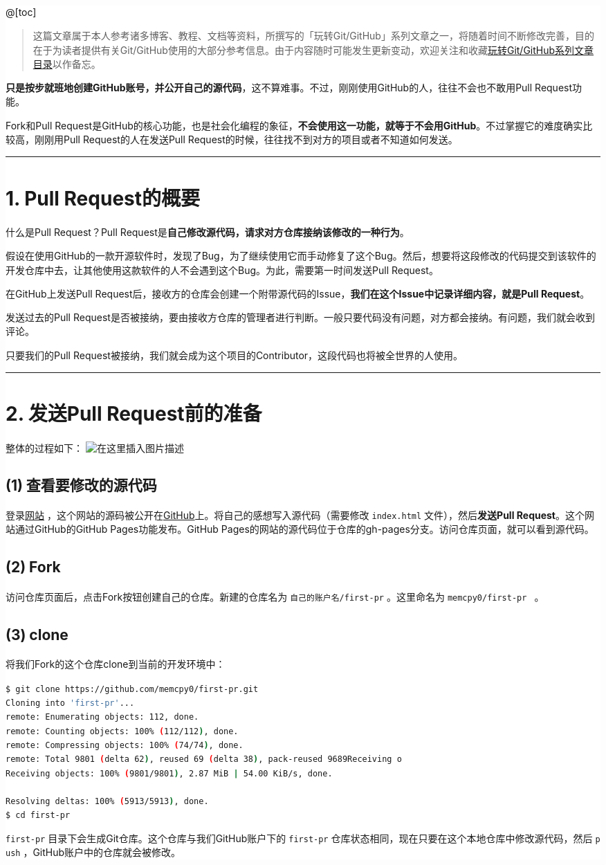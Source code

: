 @[toc]

> 这篇文章属于本人参考诸多博客、教程、文档等资料，所撰写的「玩转Git/GitHub」系列文章之一，将随着时间不断修改完善，目的在于为读者提供有关Git/GitHub使用的大部分参考信息。由于内容随时可能发生更新变动，欢迎关注和收藏[玩转Git/GitHub系列文章目录](https://memcpy0.blog.csdn.net/article/details/119684105)以作备忘。

**只是按步就班地创建GitHub账号，并公开自己的源代码**，这不算难事。不过，刚刚使用GitHub的人，往往不会也不敢用Pull Request功能。

Fork和Pull Request是GitHub的核心功能，也是社会化编程的象征，**不会使用这一功能，就等于不会用GitHub**。不过掌握它的难度确实比较高，刚刚用Pull Request的人在发送Pull Request的时候，往往找不到对方的项目或者不知道如何发送。

---
# 1. Pull Request的概要
什么是Pull Request？Pull Request是**自己修改源代码，请求对方仓库接纳该修改的一种行为**。

假设在使用GitHub的一款开源软件时，发现了Bug，为了继续使用它而手动修复了这个Bug。然后，想要将这段修改的代码提交到该软件的开发仓库中去，让其他使用这款软件的人不会遇到这个Bug。为此，需要第一时间发送Pull Request。

在GitHub上发送Pull Request后，接收方的仓库会创建一个附带源代码的Issue，**我们在这个Issue中记录详细内容，就是Pull Request**。

发送过去的Pull Request是否被接纳，要由接收方仓库的管理者进行判断。一般只要代码没有问题，对方都会接纳。有问题，我们就会收到评论。

只要我们的Pull Request被接纳，我们就会成为这个项目的Contributor，这段代码也将被全世界的人使用。

---
# 2. 发送Pull Request前的准备
整体的过程如下：
![在这里插入图片描述](https://img-blog.csdnimg.cn/20200908230014827.png?x-oss-process=image/watermark,type_ZmFuZ3poZW5naGVpdGk,shadow_10,text_aHR0cHM6Ly9ibG9nLmNzZG4ubmV0L215UmVhbGl6YXRpb24=,size_16,color_FFFFFF,t_70#pic_center)


## (1) 查看要修改的源代码
登录[网站](https://ituring.github.io/first-pr/) ，这个网站的源码被公开在[GitHub](https://github.com/ituring/first-pr)上。将自己的感想写入源代码（需要修改 `index.html` 文件），然后**发送Pull Request**。这个网站通过GitHub的GitHub Pages功能发布。GitHub Pages的网站的源代码位于仓库的gh-pages分支。访问仓库页面，就可以看到源代码。

## (2) Fork
访问仓库页面后，点击Fork按钮创建自己的仓库。新建的仓库名为 `自己的账户名/first-pr` 。这里命名为 `memcpy0/first-pr ` 。

## (3) clone
将我们Fork的这个仓库clone到当前的开发环境中：
```bash
$ git clone https://github.com/memcpy0/first-pr.git
Cloning into 'first-pr'...
remote: Enumerating objects: 112, done.
remote: Counting objects: 100% (112/112), done.
remote: Compressing objects: 100% (74/74), done.
remote: Total 9801 (delta 62), reused 69 (delta 38), pack-reused 9689Receiving o
Receiving objects: 100% (9801/9801), 2.87 MiB | 54.00 KiB/s, done.

Resolving deltas: 100% (5913/5913), done.
$ cd first-pr
```
`first-pr` 目录下会生成Git仓库。这个仓库与我们GitHub账户下的 `first-pr` 仓库状态相同，现在只要在这个本地仓库中修改源代码，然后 `push` ，GitHub账户中的仓库就会被修改。


[^1]: This repository is meant to provide an example for forking a repository on GitHub.